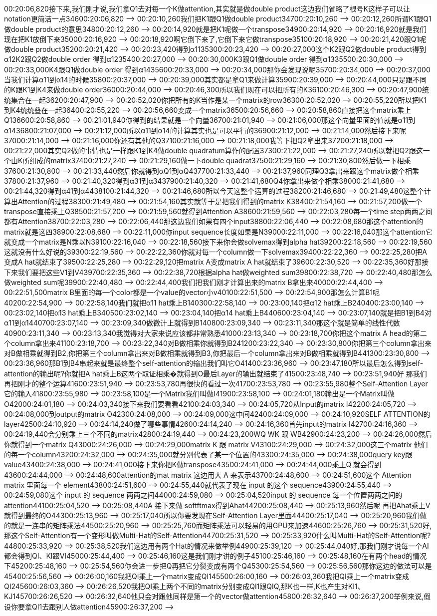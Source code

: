 00:20:06,820接下来,我们刚才说,我们拿Q1去对每一个K做attention,其实就是做double product这边我们省略了根号K这样子可以让notation更简洁一点34600:20:06,820 --> 00:20:10,260我们把K1跟Q1做double product34700:20:10,260 --> 00:20:12,260所谓K1跟Q1做double product的意思34800:20:12,260 --> 00:20:14,920就是把K1呢做一个transpose34900:20:14,920 --> 00:20:16,920就是我们现在把K1放倒下来35000:20:16,920 --> 00:20:18,920啊它倒下来了,它倒下来它做transpose35100:20:18,920 --> 00:20:21,420跟Q1呢做double product35200:20:21,420 --> 00:20:23,420得到α1135300:20:23,420 --> 00:20:27,000这个K2跟Q2做double product得到α12K2跟Q2做double order 得到α1235400:20:27,000 --> 00:20:30,000K3跟Q1做double order 得到α1335500:20:30,000 --> 00:20:33,000K4跟Q1做double order 得到α1435600:20:33,000 --> 00:20:34,000那你会发现说呢35700:20:34,000 --> 00:20:37,000当我们计算α11到α14的时候35800:20:37,000 --> 00:20:39,000其实都是拿Q1来做计算35900:20:39,000 --> 00:20:44,000只是跟不同的K跟K1到K4来做double order36000:20:44,000 --> 00:20:46,300所以我们现在可以把所有的K36100:20:46,300 --> 00:20:47,900统统集合在一起36200:20:47,900 --> 00:20:52,020你把所有的K当作是某一个matrix的row36300:20:52,020 --> 00:20:55,220所以把K1到K4统统叠在一起36400:20:55,220 --> 00:20:56,660变成一个matrix36500:20:56,660 --> 00:20:58,860直接把这个matrix乘上Q136600:20:58,860 --> 00:21:01,940你得到的结果就是一个向量36700:21:01,940 --> 00:21:06,000那这个向量里面的值就是α11到α1436800:21:07,000 --> 00:21:12,000所以α11到α14的计算其实也是可以平行的36900:21:12,000 --> 00:21:14,000然后接下来呢37000:21:14,000 --> 00:21:16,000你还有其他的Q37100:21:16,000 --> 00:21:18,000我等下把Q2拿出来37200:21:18,000 --> 00:21:22,000其实Q2做的事情也是一样跟K1到K4做double quadratum算作的配置37300:21:22,000 --> 00:21:27,240所以就把Q2跟这一个由K所组成的matrix37400:21:27,240 --> 00:21:29,160做一下double quadrat37500:21:29,160 --> 00:21:30,800然后做一下相乘37600:21:30,800 --> 00:21:33,440然后你就得到αQ1到αQ437700:21:33,440 --> 00:21:37,960同理Q3拿出来跟这个matrix做个相乘37800:21:37,960 --> 00:21:40,320得到α31到α3437900:21:40,320 --> 00:21:41,680Q4你拿出来做个相乘38000:21:41,680 --> 00:21:44,320得到α41到α4438100:21:44,320 --> 00:21:46,680所以今天这整个运算的过程38200:21:46,680 --> 00:21:49,480这整个计算出Attention的过程38300:21:49,480 --> 00:21:54,160其实就等于是把我们得到的matrix K38400:21:54,160 --> 00:21:57,200做一个transpose直接乘上Q38500:21:57,200 --> 00:21:59,560就得到Attention A38600:21:59,560 --> 00:22:03,280每一个time step两两之间都有Attention38700:22:03,280 --> 00:22:06,440那这边我们如果有四个input38800:22:06,440 --> 00:22:08,680那这个attention的matrix就是这四38900:22:08,680 --> 00:22:11,000你input sequence长度如果是N39000:22:11,000 --> 00:22:16,040那这个attention它就变成一个matrix是N乘以N39100:22:16,040 --> 00:22:18,560接下来你会做solvemax得到alpha hat39200:22:18,560 --> 00:22:19,560这就没有什么好说的39300:22:19,560 --> 00:22:22,360你就对每一个column做一下solvemax39400:22:22,360 --> 00:22:25,280把A变成A hat就结束了39500:22:25,280 --> 00:22:29,120把matrix A变成matrix A hat就结束了39600:22:30,520 --> 00:22:35,360好那接下来我们要把这些V1到V439700:22:35,360 --> 00:22:38,720根据alpha hat做weighted sum39800:22:38,720 --> 00:22:40,480那怎么做weighted sum呢39900:22:40,480 --> 00:22:44,400我们把我们刚才计算出来的matrix B拿出来40000:22:44,400 --> 00:22:51,500matrix B里面的每一个color都是一个value的vector小v40100:22:51,500 --> 00:22:54,900那怎么计算B1呢40200:22:54,900 --> 00:22:58,140我们就把α11 hat乘上B140300:22:58,140 --> 00:23:00,140把α12 hat乘上B240400:23:00,140 --> 00:23:02,140把α13 hat乘上B340500:23:02,140 --> 00:23:04,140把α14 hat乘上B440600:23:04,140 --> 00:23:07,140就是把B1到B4对α11到α1440700:23:07,140 --> 00:23:09,340做微计上就得到B140800:23:09,340 --> 00:23:11,340那这个就是简单的线性代数40900:23:11,340 --> 00:23:13,340我觉得对大家来说应该都非常熟悉41000:23:13,340 --> 00:23:18,700你把这个matrix A head的第二个column拿出来41100:23:18,700 --> 00:23:22,340对B做相乘你就得到B241200:23:22,340 --> 00:23:30,800你把第三个column拿出来对B做相乘就得到B2,你把第三个column拿出来对B做相乘就得到B3,你把最后一个column拿出来对B做相乘就得到B441300:23:30,800 --> 00:23:36,960那B1到B4串起来就是最终整个self-attention的输出我们叫它O41400:23:36,960 --> 00:23:47,180所以最后怎么得到self-attention的输出呢?你就把A hat乘上B这两个取证相乘�就得到O最后Layer的输出就结束了41500:23:48,740 --> 00:23:51,940好 那我们再把刚才的整个运算41600:23:51,940 --> 00:23:53,780再很快的看过一次41700:23:53,780 --> 00:23:55,980整个Self-Attention Layer它的输入41800:23:55,980 --> 00:23:58,100是一个Matrix我们叫做I41900:23:58,100 --> 00:24:01,180输出是一个Matrix叫做O42000:24:01,180 --> 00:24:03,340接下来我们要看看42100:24:03,340 --> 00:24:05,720从Input的matrix I42200:24:05,720 --> 00:24:08,000到output的matrix O42300:24:08,000 --> 00:24:09,000这中间42400:24:09,000 --> 00:24:10,920SELF ATTENTION的layer42500:24:10,920 --> 00:24:14,240做了哪些事情42600:24:14,240 --> 00:24:16,360首先input的matrix I42700:24:16,360 --> 00:24:19,440会分别乘上三个不同的matrix42800:24:19,440 --> 00:24:23,200WQ WK 跟 WB42900:24:23,200 --> 00:24:26,000然后你就得到一个matrix Q43000:24:26,000 --> 00:24:29,000matrix K 跟 matrix V43100:24:29,000 --> 00:24:32,000这三个matrix 他们的每一个column43200:24:32,000 --> 00:24:35,000就分别代表了某一个位置的43300:24:35,000 --> 00:24:38,000query key跟value43400:24:38,000 --> 00:24:41,000接下来你把K做transpose43500:24:41,000 --> 00:24:44,000乘上Q 就会得到43600:24:44,000 --> 00:24:48,600attention的mat matrix 这边用大 A 来表示43700:24:48,600 --> 00:24:51,600这个 Attention matrix 里面每一个 element43800:24:51,600 --> 00:24:55,440就代表了现在 input 的这个 sequence43900:24:55,440 --> 00:24:59,080这个 input 的 sequence 两两之间44000:24:59,080 --> 00:25:04,520input 的 sequence 每一个位置两两之间的 attention44100:25:04,520 --> 00:25:08,440A 接下来做 softftmax得到Ahat44200:25:08,440 --> 00:25:13,960然后呢 再把Ahat乘上V就得到最终的O44300:25:13,960 --> 00:25:17,040所以你要发现在Self-Attention Layer里面44400:25:17,040 --> 00:25:20,960我们做的就是一连串的矩阵乘法44500:25:20,960 --> 00:25:25,760而矩阵乘法可以轻易的用GPU来加速44600:25:26,760 --> 00:25:31,520好,那这个Self-Attention有一个变形叫做Multi-Hat的Self-Attention44700:25:31,520 --> 00:25:33,920什么叫Multi-Hat的Self-Attention呢?44800:25:33,920 --> 00:25:38,520我们这边用有两个Hat的情况来做举例44900:25:39,120 --> 00:25:44,040好,那我们刚才说每一个AI都会得到QI、KI跟VI45000:25:44,400 --> 00:25:46,160这是我们刚才讲的例子45100:25:46,160 --> 00:25:48,160在有两个head的情况下45200:25:48,160 --> 00:25:54,560你会进一步把Q再把它分裂变成有两个Q45300:25:54,560 --> 00:25:56,560那你这边的做法可以是45400:25:56,560 --> 00:26:00,160我把QI乘上一个matrix变成QI145500:26:00,160 --> 00:26:03,360我把QI乘上一个matrix变成QI245600:26:03,360 --> 00:26:26,520我把QI乘上两个不同的matrix分别变成QI1跟QIQ,那K也一样,K也产生对KI1、KJ145700:26:26,520 --> 00:26:32,640他只会对跟他同样是第一个的vector做attention45800:26:32,640 --> 00:26:37,200举例来说,假设你要拿QI1去跟别人做attention45900:26:37,200 -->